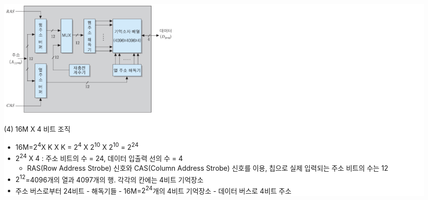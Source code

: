 

<img src=".\Images\5-5.PNG" alt="5-5" style="zoom:34%;" />

(4) 16M X 4 비트 조직

- 16M=$2^4$X K X K = $2^4$ X $2^{10}$ X $2^{10}$ = $2^{24}$
- $2^{24}$ X 4 : 주소 비트의 수 = 24, 데이터 입출력 선의 수 = 4
  - RAS(Row Address Strobe) 신호와 CAS(Column Address Strobe) 신호를 이용, 칩으로 실제 입력되는 주소 비트의 수는 12
- $2^{12}$=4096개의 열과 4097개의 행. 각각의 칸에는 4비트 기억장소
- 주소 버스로부터 24비트 - 해독기들 - 16M=$2^{24}$개의 4비트 기억장소 - 데이터 버스로 4비트 주소


